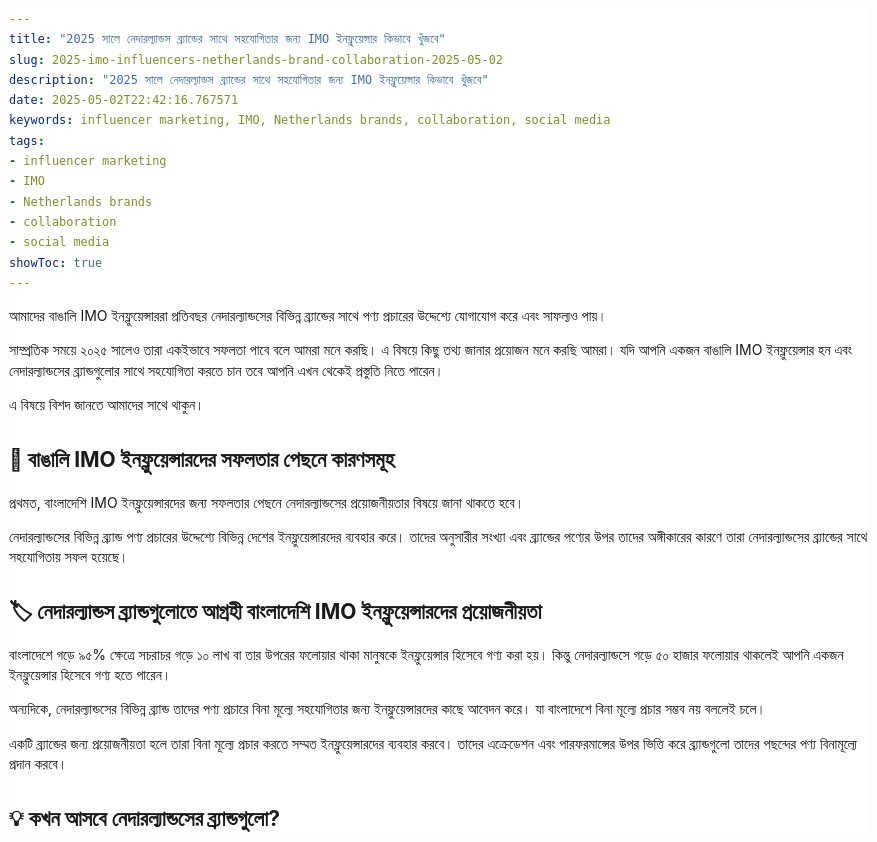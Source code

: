 ```yaml
---
title: "2025 সালে নেদারল্যান্ডস ব্র্যান্ডের সাথে সহযোগিতার জন্য IMO ইনফ্লুয়েন্সার কিভাবে খুঁজবে"
slug: 2025-imo-influencers-netherlands-brand-collaboration-2025-05-02
description: "2025 সালে নেদারল্যান্ডস ব্র্যান্ডের সাথে সহযোগিতার জন্য IMO ইনফ্লুয়েন্সার কিভাবে খুঁজবে"
date: 2025-05-02T22:42:16.767571
keywords: influencer marketing, IMO, Netherlands brands, collaboration, social media
tags:
- influencer marketing
- IMO
- Netherlands brands
- collaboration
- social media
showToc: true
---
```


আমাদের বাঙালি IMO ইনফ্লুয়েন্সাররা প্রতিবছর নেদারল্যান্ডসের বিভিন্ন ব্র্যান্ডের সাথে পণ্য প্রচারের উদ্দেশ্যে যোগাযোগ করে এবং সাফল্যও পায়।

সাম্প্রতিক সময়ে ২০২৫ সালেও তারা একইভাবে সফলতা পাবে বলে আমরা মনে করছি। এ বিষয়ে কিছু তথ্য জানার প্রয়োজন মনে করছি আমরা। যদি আপনি একজন বাঙালি IMO ইনফ্লুয়েন্সার হন এবং নেদারল্যান্ডসের ব্র্যান্ডগুলোর সাথে সহযোগিতা করতে চান তবে আপনি এখন থেকেই প্রস্তুতি নিতে পারেন।

এ বিষয়ে বিশদ জানতে আমাদের সাথে থাকুন। 

## 📢 বাঙালি IMO ইনফ্লুয়েন্সারদের সফলতার পেছনে কারণসমূহ   

প্রথমত, বাংলাদেশি IMO ইনফ্লুয়েন্সারদের জন্য সফলতার পেছনে নেদারল্যান্ডসের প্রয়োজনীয়তার বিষয়ে জানা থাকতে হবে।

নেদারল্যান্ডসের বিভিন্ন ব্র্যান্ড পণ্য প্রচারের উদ্দেশ্যে বিভিন্ন দেশের ইনফ্লুয়েন্সারদের ব্যবহার করে। তাদের অনুসারীর সংখ্যা এবং ব্র্যান্ডের পণ্যের উপর তাদের অঙ্গীকারের কারণে তারা নেদারল্যান্ডসের ব্র্যান্ডের সাথে সহযোগিতায় সফল হয়েছে।

## 🏷️ নেদারল্যান্ডস ব্র্যান্ডগুলোতে আগ্রহী বাংলাদেশি IMO ইনফ্লুয়েন্সারদের প্রয়োজনীয়তা  

বাংলাদেশে গড়ে ৯৫% ক্ষেত্রে সচরাচর গড়ে ১০ লাখ বা তার উপরের ফলোয়ার থাকা মানুষকে ইনফ্লুয়েন্সার হিসেবে গণ্য করা হয়। কিন্তু নেদারল্যান্ডসে গড়ে ৫০ হাজার ফলোয়ার থাকলেই আপনি একজন ইনফ্লুয়েন্সার হিসেবে গণ্য হতে পারেন।


অন্যদিকে, নেদারল্যান্ডসের বিভিন্ন ব্র্যান্ড তাদের পণ্য প্রচারে বিনা মূল্যে সহযোগিতার জন্য ইনফ্লুয়েন্সারদের কাছে আবেদন করে। যা বাংলাদেশে বিনা মূল্যে প্রচার সম্ভব নয় বললেই চলে। 


একটি ব্র্যান্ডের জন্য প্রয়োজনীয়তা হলে তারা বিনা মূল্যে প্রচার করতে সম্মত ইনফ্লুয়েন্সারদের ব্যবহার করবে। তাদের এক্রেডেশন এবং পারফরমান্সের উপর ভিত্তি করে ব্র্যান্ডগুলো তাদের পছন্দের পণ্য বিনামূল্যে প্রদান করবে।


## 💡 কখন আসবে নেদারল্যান্ডসের ব্র্যান্ডগুলো?
